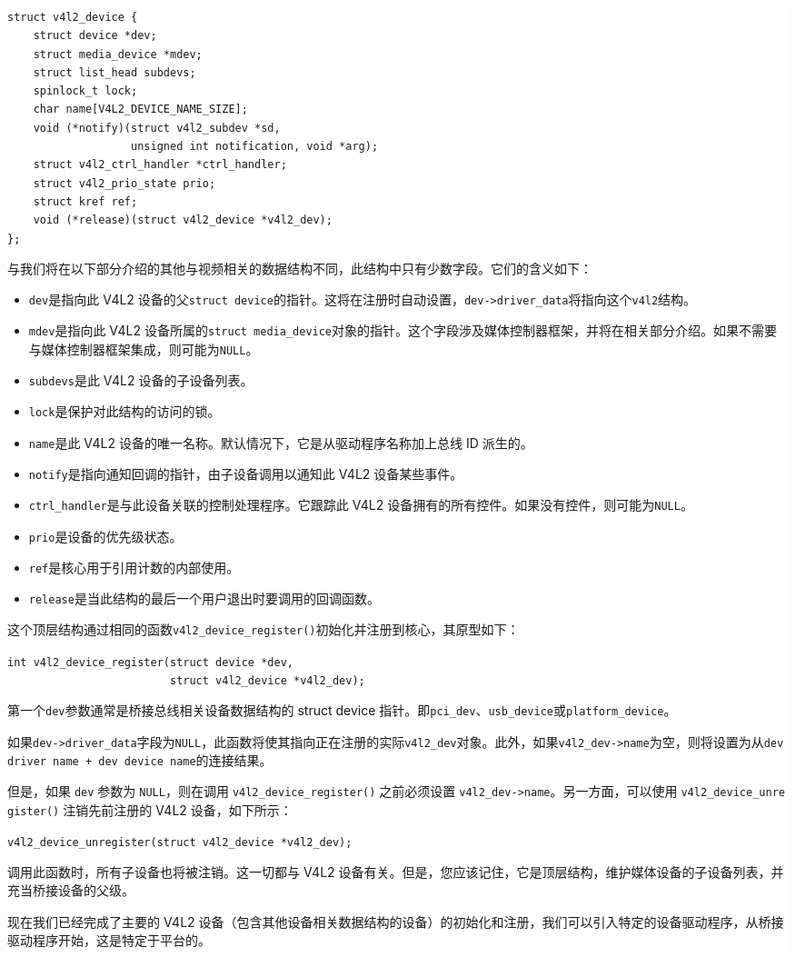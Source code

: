 ```
struct v4l2_device {
    struct device *dev;
    struct media_device *mdev;
    struct list_head subdevs;
    spinlock_t lock;
    char name[V4L2_DEVICE_NAME_SIZE];
    void (*notify)(struct v4l2_subdev *sd,
                   unsigned int notification, void *arg);
    struct v4l2_ctrl_handler *ctrl_handler;
    struct v4l2_prio_state prio;
    struct kref ref;
    void (*release)(struct v4l2_device *v4l2_dev);
};
```

与我们将在以下部分介绍的其他与视频相关的数据结构不同，此结构中只有少数字段。它们的含义如下：

+   `dev`是指向此 V4L2 设备的父`struct device`的指针。这将在注册时自动设置，`dev->driver_data`将指向这个`v4l2`结构。

+   `mdev`是指向此 V4L2 设备所属的`struct media_device`对象的指针。这个字段涉及媒体控制器框架，并将在相关部分介绍。如果不需要与媒体控制器框架集成，则可能为`NULL`。

+   `subdevs`是此 V4L2 设备的子设备列表。

+   `lock`是保护对此结构的访问的锁。

+   `name`是此 V4L2 设备的唯一名称。默认情况下，它是从驱动程序名称加上总线 ID 派生的。

+   `notify`是指向通知回调的指针，由子设备调用以通知此 V4L2 设备某些事件。

+   `ctrl_handler`是与此设备关联的控制处理程序。它跟踪此 V4L2 设备拥有的所有控件。如果没有控件，则可能为`NULL`。

+   `prio`是设备的优先级状态。

+   `ref`是核心用于引用计数的内部使用。

+   `release`是当此结构的最后一个用户退出时要调用的回调函数。

这个顶层结构通过相同的函数`v4l2_device_register()`初始化并注册到核心，其原型如下：

```
int v4l2_device_register(struct device *dev,
                         struct v4l2_device *v4l2_dev);
```

第一个`dev`参数通常是桥接总线相关设备数据结构的 struct device 指针。即`pci_dev`、`usb_device`或`platform_device`。

如果`dev->driver_data`字段为`NULL`，此函数将使其指向正在注册的实际`v4l2_dev`对象。此外，如果`v4l2_dev->name`为空，则将设置为从`dev driver name + dev device name`的连接结果。

但是，如果 `dev` 参数为 `NULL`，则在调用 `v4l2_device_register()` 之前必须设置 `v4l2_dev->name`。另一方面，可以使用 `v4l2_device_unregister()` 注销先前注册的 V4L2 设备，如下所示：

```
v4l2_device_unregister(struct v4l2_device *v4l2_dev);
```

调用此函数时，所有子设备也将被注销。这一切都与 V4L2 设备有关。但是，您应该记住，它是顶层结构，维护媒体设备的子设备列表，并充当桥接设备的父级。

现在我们已经完成了主要的 V4L2 设备（包含其他设备相关数据结构的设备）的初始化和注册，我们可以引入特定的设备驱动程序，从桥接驱动程序开始，这是特定于平台的。
